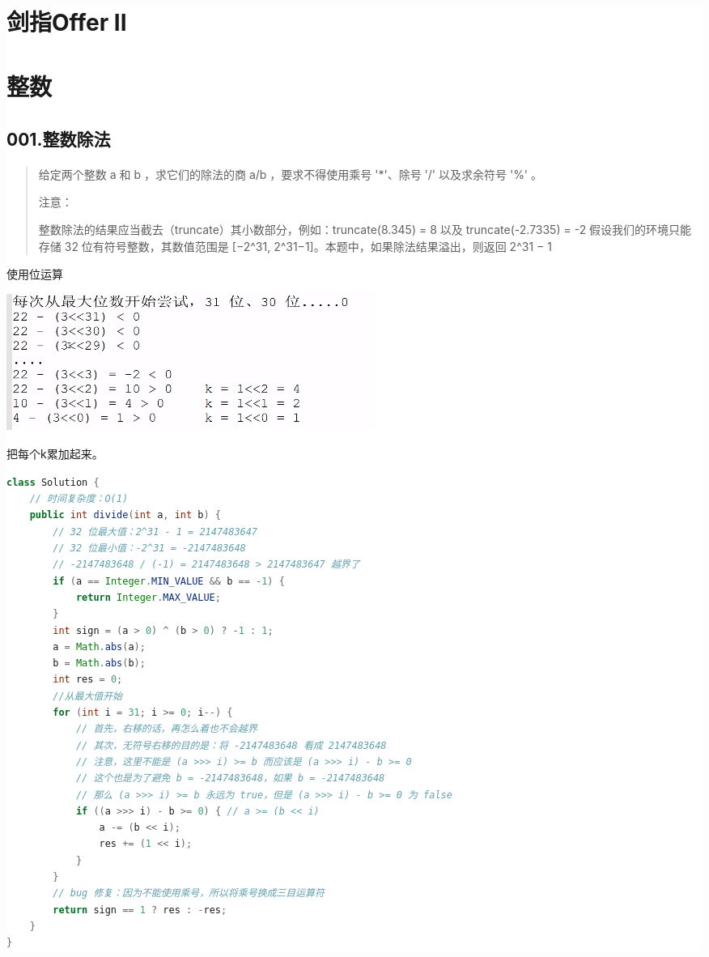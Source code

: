 # 剑指Offer II 

# 整数

## 001.整数除法

> 给定两个整数 a 和 b ，求它们的除法的商 a/b ，要求不得使用乘号 '*'、除号 '/' 以及求余符号 '%' 。
>
> 注意：
>
> 整数除法的结果应当截去（truncate）其小数部分，例如：truncate(8.345) = 8 以及 truncate(-2.7335) = -2
> 假设我们的环境只能存储 32 位有符号整数，其数值范围是 [−2^31, 2^31−1]。本题中，如果除法结果溢出，则返回 2^31 − 1

使用位运算

![image-20220114153830182](OfferII.assets/image-20220114153830182.png)

把每个k累加起来。

```java
class Solution {
    // 时间复杂度：O(1)
    public int divide(int a, int b) {
        // 32 位最大值：2^31 - 1 = 2147483647
        // 32 位最小值：-2^31 = -2147483648
        // -2147483648 / (-1) = 2147483648 > 2147483647 越界了
        if (a == Integer.MIN_VALUE && b == -1) {
            return Integer.MAX_VALUE;
        }
        int sign = (a > 0) ^ (b > 0) ? -1 : 1;
        a = Math.abs(a);
        b = Math.abs(b);
        int res = 0;
        //从最大值开始
        for (int i = 31; i >= 0; i--) {
            // 首先，右移的话，再怎么着也不会越界
            // 其次，无符号右移的目的是：将 -2147483648 看成 2147483648
            // 注意，这里不能是 (a >>> i) >= b 而应该是 (a >>> i) - b >= 0
            // 这个也是为了避免 b = -2147483648，如果 b = -2147483648
            // 那么 (a >>> i) >= b 永远为 true，但是 (a >>> i) - b >= 0 为 false
            if ((a >>> i) - b >= 0) { // a >= (b << i)
                a -= (b << i);
                res += (1 << i);
            }
        }
        // bug 修复：因为不能使用乘号，所以将乘号换成三目运算符
        return sign == 1 ? res : -res;
    }
}
```
